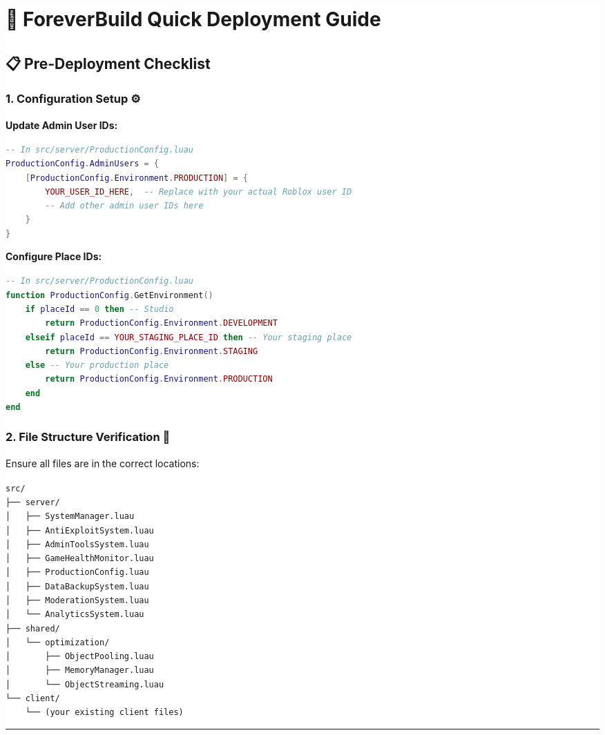 # 🚀 **ForeverBuild Quick Deployment Guide**

## 📋 **Pre-Deployment Checklist**

### **1. Configuration Setup** ⚙️

**Update Admin User IDs:**

```lua
-- In src/server/ProductionConfig.luau
ProductionConfig.AdminUsers = {
    [ProductionConfig.Environment.PRODUCTION] = {
        YOUR_USER_ID_HERE,  -- Replace with your actual Roblox user ID
        -- Add other admin user IDs here
    }
}
```

**Configure Place IDs:**

```lua
-- In src/server/ProductionConfig.luau
function ProductionConfig.GetEnvironment()
    if placeId == 0 then -- Studio
        return ProductionConfig.Environment.DEVELOPMENT
    elseif placeId == YOUR_STAGING_PLACE_ID then -- Your staging place
        return ProductionConfig.Environment.STAGING
    else -- Your production place
        return ProductionConfig.Environment.PRODUCTION
    end
end
```

### **2. File Structure Verification** 📁

Ensure all files are in the correct locations:

```
src/
├── server/
│   ├── SystemManager.luau
│   ├── AntiExploitSystem.luau
│   ├── AdminToolsSystem.luau
│   ├── GameHealthMonitor.luau
│   ├── ProductionConfig.luau
│   ├── DataBackupSystem.luau
│   ├── ModerationSystem.luau
│   └── AnalyticsSystem.luau
├── shared/
│   └── optimization/
│       ├── ObjectPooling.luau
│       ├── MemoryManager.luau
│       └── ObjectStreaming.luau
└── client/
    └── (your existing client files)
```

---
